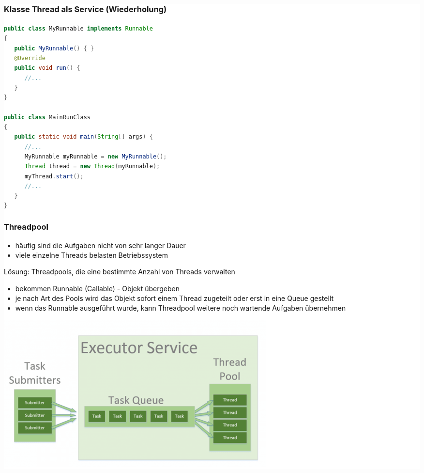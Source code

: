 ```java
```

### Klasse Thread als Service (Wiederholung)

```java
public class MyRunnable implements Runnable
{
   public MyRunnable() { }
   @Override
   public void run() {
      //...
   }
}

public class MainRunClass
{
   public static void main(String[] args) {
      //...
      MyRunnable myRunnable = new MyRunnable();
      Thread thread = new Thread(myRunnable);
      myThread.start();
      //...
   }
}
```

### Threadpool

- häufig sind die Aufgaben nicht von sehr langer Dauer
- viele einzelne Threads belasten Betriebssystem

Lösung: Threadpools, die eine bestimmte Anzahl von Threads verwalten

- bekommen Runnable (Callable) - Objekt übergeben
- je nach Art des Pools wird das Objekt sofort einem Thread zugeteilt oder erst in eine Queue gestellt 
- wenn das Runnable ausgeführt wurde, kann Threadpool weitere noch wartende Aufgaben übernehmen 

![Threadpool](images/threads/Threadpool.png)
